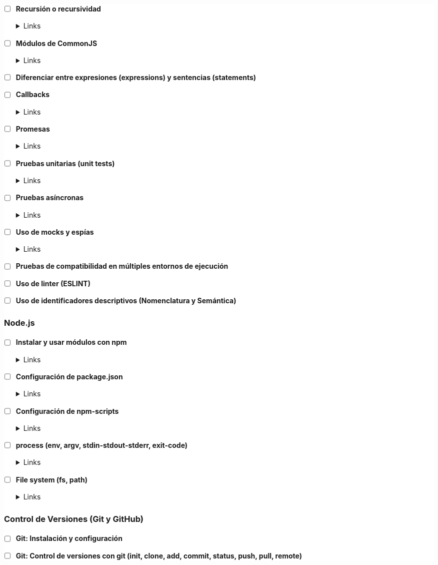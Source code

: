 - [ ] **Recursión o recursividad**

  <details><summary>Links</summary></details>

- [ ] **Módulos de CommonJS**

  <details><summary>Links</summary></details>

- [ ] **Diferenciar entre expresiones (expressions) y sentencias (statements)**

- [ ] **Callbacks**

  <details><summary>Links</summary></details>

- [ ] **Promesas**

  <details><summary>Links</summary></details>

- [ ] **Pruebas unitarias (unit tests)**

  <details><summary>Links</summary></details>

- [ ] **Pruebas asíncronas**

  <details><summary>Links</summary></details>

- [ ] **Uso de mocks y espías**

  <details><summary>Links</summary></details>

- [ ] **Pruebas de compatibilidad en múltiples entornos de ejecución**

- [ ] **Uso de linter (ESLINT)**

- [ ] **Uso de identificadores descriptivos (Nomenclatura y Semántica)**

### Node.js

- [ ] **Instalar y usar módulos con npm**

  <details><summary>Links</summary></details>

- [ ] **Configuración de package.json**

  <details><summary>Links</summary></details>

- [ ] **Configuración de npm-scripts**

  <details><summary>Links</summary></details>

- [ ] **process (env, argv, stdin-stdout-stderr, exit-code)**

  <details><summary>Links</summary></details>

- [ ] **File system (fs, path)**

  <details><summary>Links</summary></details>

### Control de Versiones (Git y GitHub)

- [ ] **Git: Instalación y configuración**

- [ ] **Git: Control de versiones con git (init, clone, add, commit, status, push, pull, remote)**
